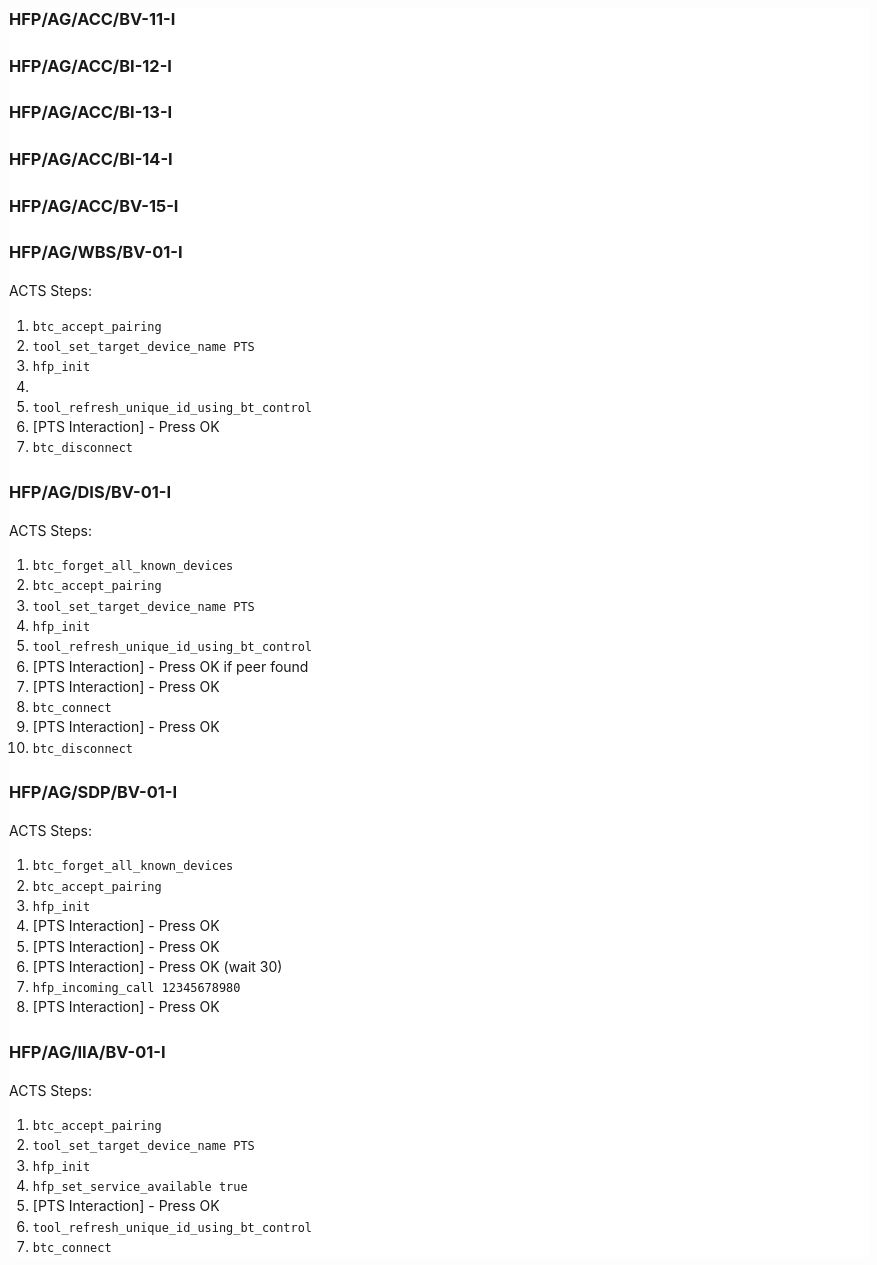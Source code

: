 ### HFP/AG/ACC/BV-11-I

### HFP/AG/ACC/BI-12-I

### HFP/AG/ACC/BI-13-I

### HFP/AG/ACC/BI-14-I

### HFP/AG/ACC/BV-15-I

### HFP/AG/WBS/BV-01-I
ACTS Steps:
1. `btc_accept_pairing`
2. `tool_set_target_device_name PTS`
3. `hfp_init`
4. <Wait until PTS prompt>
5. `tool_refresh_unique_id_using_bt_control`
6. [PTS Interaction] - Press OK
7. `btc_disconnect`


### HFP/AG/DIS/BV-01-I
ACTS Steps:
1. `btc_forget_all_known_devices`
2. `btc_accept_pairing`
3. `tool_set_target_device_name PTS`
4. `hfp_init`
5. `tool_refresh_unique_id_using_bt_control`
6. [PTS Interaction] - Press OK if peer found
7. [PTS Interaction] - Press OK
8. `btc_connect`
9. [PTS Interaction] - Press OK
10. `btc_disconnect`

### HFP/AG/SDP/BV-01-I
ACTS Steps:
1. `btc_forget_all_known_devices`
2. `btc_accept_pairing`
4. `hfp_init`
6. [PTS Interaction] - Press OK
6. [PTS Interaction] - Press OK
7. [PTS Interaction] - Press OK (wait 30)
8. `hfp_incoming_call 12345678980`
9. [PTS Interaction] - Press OK
<TBD>

### HFP/AG/IIA/BV-01-I
ACTS Steps:
1. `btc_accept_pairing`
2. `tool_set_target_device_name PTS`
3. `hfp_init`
4. `hfp_set_service_available true`
5. [PTS Interaction] - Press OK
6. `tool_refresh_unique_id_using_bt_control`
7. `btc_connect`
<TBD>
